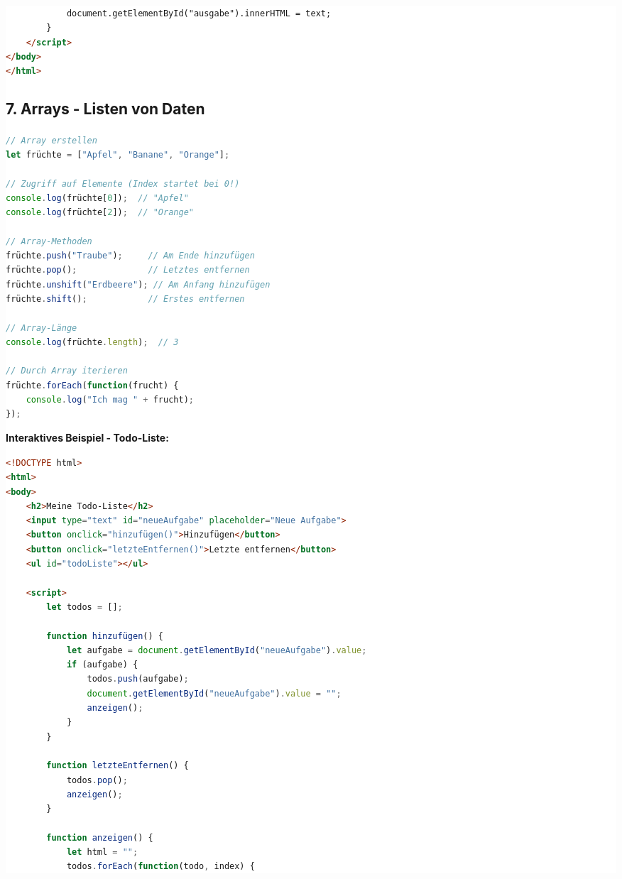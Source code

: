 ```html
            document.getElementById("ausgabe").innerHTML = text;
        }
    </script>
</body>
</html>
```

## 7. Arrays - Listen von Daten

```javascript
// Array erstellen
let früchte = ["Apfel", "Banane", "Orange"];

// Zugriff auf Elemente (Index startet bei 0!)
console.log(früchte[0]);  // "Apfel"
console.log(früchte[2]);  // "Orange"

// Array-Methoden
früchte.push("Traube");     // Am Ende hinzufügen
früchte.pop();              // Letztes entfernen
früchte.unshift("Erdbeere"); // Am Anfang hinzufügen
früchte.shift();            // Erstes entfernen

// Array-Länge
console.log(früchte.length);  // 3

// Durch Array iterieren
früchte.forEach(function(frucht) {
    console.log("Ich mag " + frucht);
});
```

**Interaktives Beispiel - Todo-Liste:**

```html
<!DOCTYPE html>
<html>
<body>
    <h2>Meine Todo-Liste</h2>
    <input type="text" id="neueAufgabe" placeholder="Neue Aufgabe">
    <button onclick="hinzufügen()">Hinzufügen</button>
    <button onclick="letzteEntfernen()">Letzte entfernen</button>
    <ul id="todoListe"></ul>
    
    <script>
        let todos = [];
        
        function hinzufügen() {
            let aufgabe = document.getElementById("neueAufgabe").value;
            if (aufgabe) {
                todos.push(aufgabe);
                document.getElementById("neueAufgabe").value = "";
                anzeigen();
            }
        }
        
        function letzteEntfernen() {
            todos.pop();
            anzeigen();
        }
        
        function anzeigen() {
            let html = "";
            todos.forEach(function(todo, index) {
```